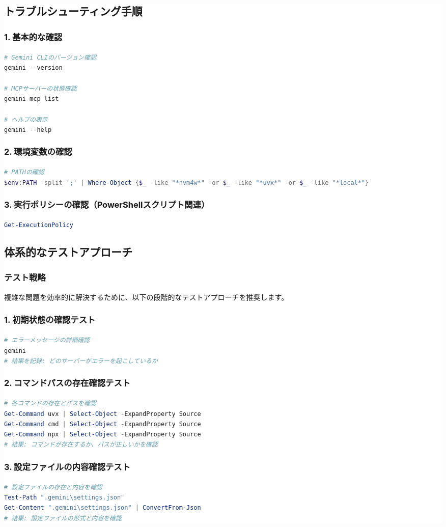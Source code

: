 ## トラブルシューティング手順

### 1. 基本的な確認
```powershell
# Gemini CLIのバージョン確認
gemini --version

# MCPサーバーの状態確認
gemini mcp list

# ヘルプの表示
gemini --help
```

### 2. 環境変数の確認
```powershell
# PATHの確認
$env:PATH -split ';' | Where-Object {$_ -like "*nvm4w*" -or $_ -like "*uvx*" -or $_ -like "*local*"}
```

### 3. 実行ポリシーの確認（PowerShellスクリプト関連）
```powershell
Get-ExecutionPolicy
```

## 体系的なテストアプローチ

### テスト戦略
複雑な問題を効率的に解決するために、以下の段階的なテストアプローチを推奨します。

### 1. 初期状態の確認テスト
```powershell
# エラーメッセージの詳細確認
gemini
# 結果を記録: どのサーバーがエラーを起こしているか
```

### 2. コマンドパスの存在確認テスト
```powershell
# 各コマンドの存在とパスを確認
Get-Command uvx | Select-Object -ExpandProperty Source
Get-Command cmd | Select-Object -ExpandProperty Source  
Get-Command npx | Select-Object -ExpandProperty Source
# 結果: コマンドが存在するか、パスが正しいかを確認
```

### 3. 設定ファイルの内容確認テスト
```powershell
# 設定ファイルの存在と内容を確認
Test-Path ".gemini\settings.json"
Get-Content ".gemini\settings.json" | ConvertFrom-Json
# 結果: 設定ファイルの形式と内容を確認
```
